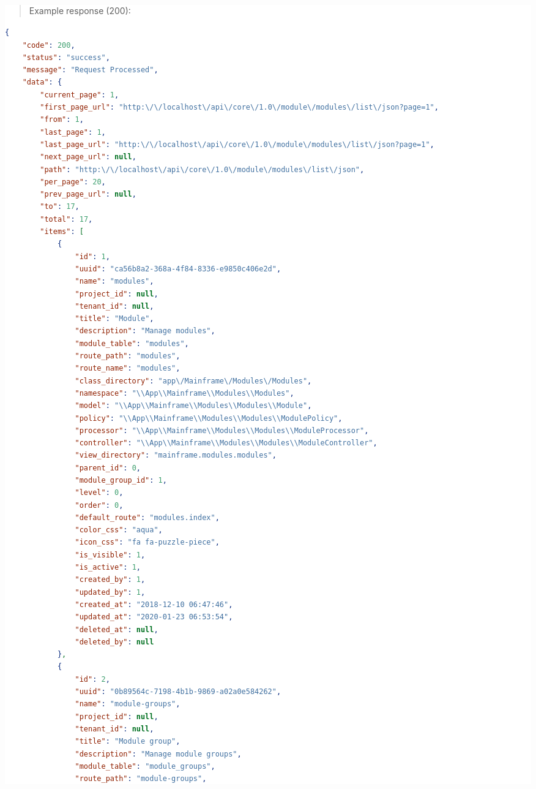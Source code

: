 
> Example response (200):

```json
{
    "code": 200,
    "status": "success",
    "message": "Request Processed",
    "data": {
        "current_page": 1,
        "first_page_url": "http:\/\/localhost\/api\/core\/1.0\/module\/modules\/list\/json?page=1",
        "from": 1,
        "last_page": 1,
        "last_page_url": "http:\/\/localhost\/api\/core\/1.0\/module\/modules\/list\/json?page=1",
        "next_page_url": null,
        "path": "http:\/\/localhost\/api\/core\/1.0\/module\/modules\/list\/json",
        "per_page": 20,
        "prev_page_url": null,
        "to": 17,
        "total": 17,
        "items": [
            {
                "id": 1,
                "uuid": "ca56b8a2-368a-4f84-8336-e9850c406e2d",
                "name": "modules",
                "project_id": null,
                "tenant_id": null,
                "title": "Module",
                "description": "Manage modules",
                "module_table": "modules",
                "route_path": "modules",
                "route_name": "modules",
                "class_directory": "app\/Mainframe\/Modules\/Modules",
                "namespace": "\\App\\Mainframe\\Modules\\Modules",
                "model": "\\App\\Mainframe\\Modules\\Modules\\Module",
                "policy": "\\App\\Mainframe\\Modules\\Modules\\ModulePolicy",
                "processor": "\\App\\Mainframe\\Modules\\Modules\\ModuleProcessor",
                "controller": "\\App\\Mainframe\\Modules\\Modules\\ModuleController",
                "view_directory": "mainframe.modules.modules",
                "parent_id": 0,
                "module_group_id": 1,
                "level": 0,
                "order": 0,
                "default_route": "modules.index",
                "color_css": "aqua",
                "icon_css": "fa fa-puzzle-piece",
                "is_visible": 1,
                "is_active": 1,
                "created_by": 1,
                "updated_by": 1,
                "created_at": "2018-12-10 06:47:46",
                "updated_at": "2020-01-23 06:53:54",
                "deleted_at": null,
                "deleted_by": null
            },
            {
                "id": 2,
                "uuid": "0b89564c-7198-4b1b-9869-a02a0e584262",
                "name": "module-groups",
                "project_id": null,
                "tenant_id": null,
                "title": "Module group",
                "description": "Manage module groups",
                "module_table": "module_groups",
                "route_path": "module-groups",
```